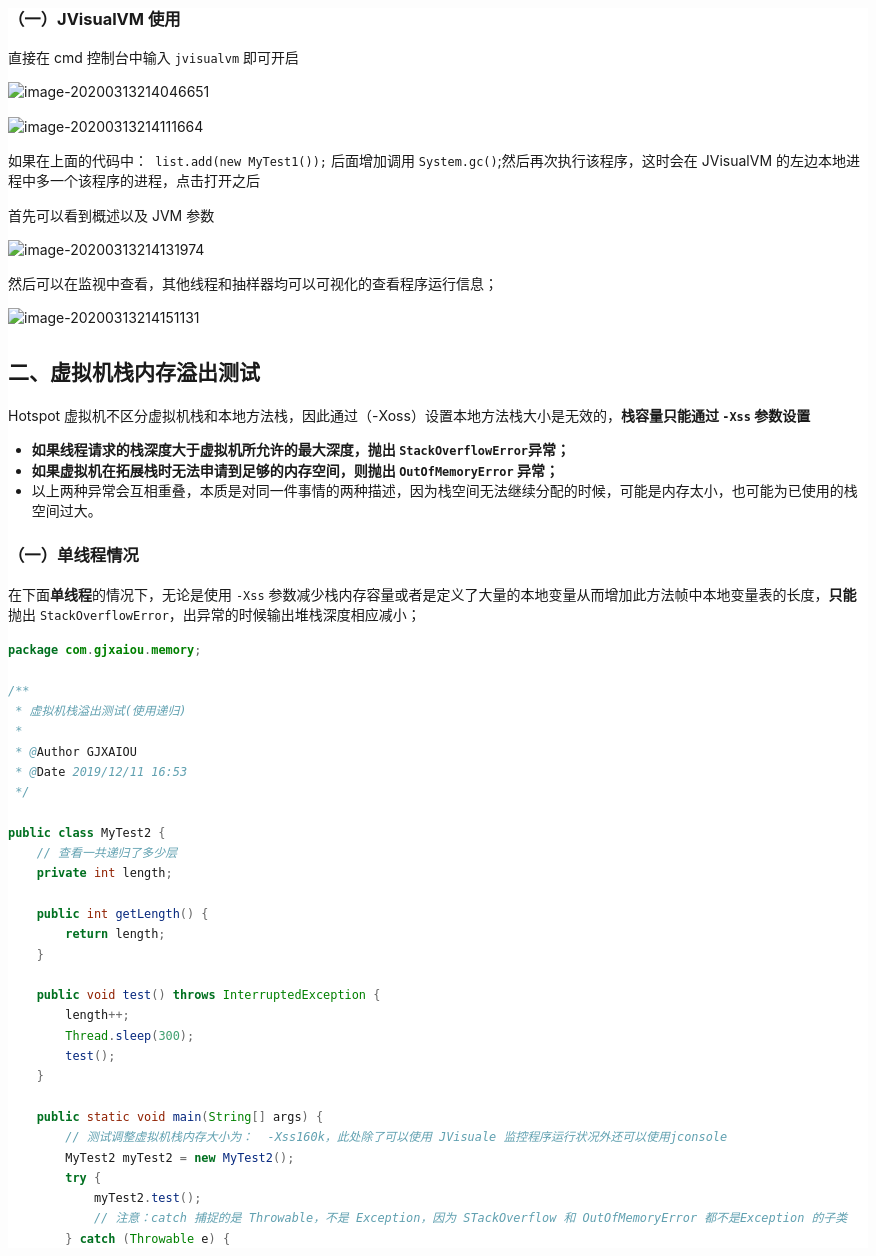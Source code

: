 ### （一）JVisualVM 使用

直接在 cmd 控制台中输入 `jvisualvm` 即可开启

![image-20200313214046651](2020-03-05-JVM%20%E5%86%85%E5%AD%98%E6%BA%A2%E5%87%BA%E6%B5%8B%E8%AF%95.resource/image-20200313214046651.png)

![image-20200313214111664](2020-03-05-JVM%20%E5%86%85%E5%AD%98%E6%BA%A2%E5%87%BA%E6%B5%8B%E8%AF%95.resource/image-20200313214111664.png)

如果在上面的代码中：` list.add(new MyTest1());` 后面增加调用 `System.gc()`;然后再次执行该程序，这时会在 JVisualVM 的左边本地进程中多一个该程序的进程，点击打开之后

首先可以看到概述以及 JVM 参数

![image-20200313214131974](2020-03-05-JVM%20%E5%86%85%E5%AD%98%E6%BA%A2%E5%87%BA%E6%B5%8B%E8%AF%95.resource/image-20200313214131974.png)

然后可以在监视中查看，其他线程和抽样器均可以可视化的查看程序运行信息；

![image-20200313214151131](2020-03-05-JVM%20%E5%86%85%E5%AD%98%E6%BA%A2%E5%87%BA%E6%B5%8B%E8%AF%95.resource/image-20200313214151131.png)



## 二、虚拟机栈内存溢出测试

Hotspot 虚拟机不区分虚拟机栈和本地方法栈，因此通过（-Xoss）设置本地方法栈大小是无效的，**栈容量只能通过 `-Xss` 参数设置**

- **如果线程请求的栈深度大于虚拟机所允许的最大深度，抛出 `StackOverflowError`异常；**
- **如果虚拟机在拓展栈时无法申请到足够的内存空间，则抛出 `OutOfMemoryError` 异常；**
- 以上两种异常会互相重叠，本质是对同一件事情的两种描述，因为栈空间无法继续分配的时候，可能是内存太小，也可能为已使用的栈空间过大。

### （一）单线程情况

在下面**单线程**的情况下，无论是使用 `-Xss` 参数减少栈内存容量或者是定义了大量的本地变量从而增加此方法帧中本地变量表的长度，**只能**抛出 `StackOverflowError`，出异常的时候输出堆栈深度相应减小；

```java
package com.gjxaiou.memory;

/**
 * 虚拟机栈溢出测试(使用递归)
 *
 * @Author GJXAIOU
 * @Date 2019/12/11 16:53
 */

public class MyTest2 {
    // 查看一共递归了多少层
    private int length;

    public int getLength() {
        return length;
    }

    public void test() throws InterruptedException {
        length++;
        Thread.sleep(300);
        test();
    }

    public static void main(String[] args) {
        // 测试调整虚拟机栈内存大小为：  -Xss160k，此处除了可以使用 JVisuale 监控程序运行状况外还可以使用jconsole
        MyTest2 myTest2 = new MyTest2();
        try {
            myTest2.test();
            // 注意：catch 捕捉的是 Throwable，不是 Exception，因为 STackOverflow 和 OutOfMemoryError 都不是Exception 的子类
        } catch (Throwable e) {
```
